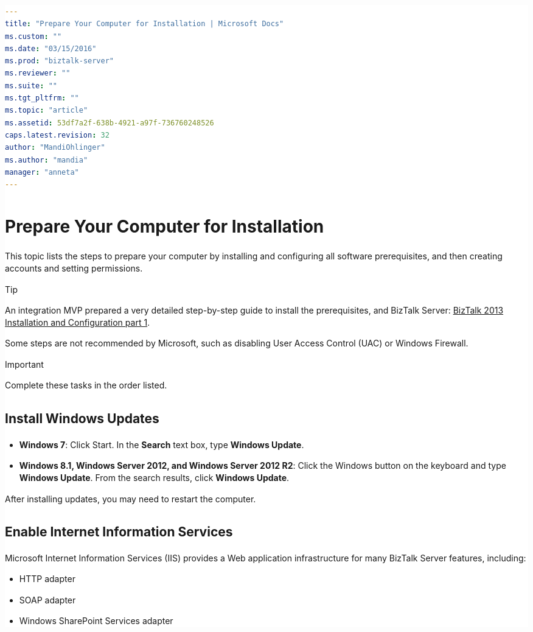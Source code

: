 ```yaml
---
title: "Prepare Your Computer for Installation | Microsoft Docs"
ms.custom: ""
ms.date: "03/15/2016"
ms.prod: "biztalk-server"
ms.reviewer: ""
ms.suite: ""
ms.tgt_pltfrm: ""
ms.topic: "article"
ms.assetid: 53df7a2f-638b-4921-a97f-736760248526
caps.latest.revision: 32
author: "MandiOhlinger"
ms.author: "mandia"
manager: "anneta"
---
```

# Prepare Your Computer for Installation
This topic lists the steps to prepare your computer by installing and configuring all software prerequisites, and then creating accounts and setting permissions.  

> [!TIP] 
> An integration MVP prepared a very detailed step-by-step guide to install the prerequisites, and BizTalk Server:  [BizTalk 2013 Installation and Configuration part 1](http://sandroaspbiztalkblog.wordpress.com/2013/05/05/biztalk-2013-installation-and-configuration-important-considerations-before-set-up-the-server-part-1/).  
> 
> Some steps are not recommended by Microsoft, such as disabling User Access Control (UAC) or Windows Firewall. 
  
> [!IMPORTANT]
>  Complete these tasks in the order listed.  
  
##  <a name="BKMK_InstUpdates"></a> Install Windows Updates  
  
-   **Windows 7**: Click Start. In the **Search** text box, type **Windows Update**.  
  
-   **Windows 8.1, Windows Server 2012, and Windows Server 2012 R2**: Click the Windows button on the keyboard and type **Windows Update**. From the search results, click **Windows Update**.  
  
 After installing updates, you may need to restart the computer.  
  
##  <a name="BKMK_IIS"></a> Enable Internet Information Services  
 Microsoft Internet Information Services (IIS) provides a Web application infrastructure for many BizTalk Server features, including:  
  
-   HTTP adapter  
  
-   SOAP adapter  
  
-   Windows SharePoint Services adapter  
  